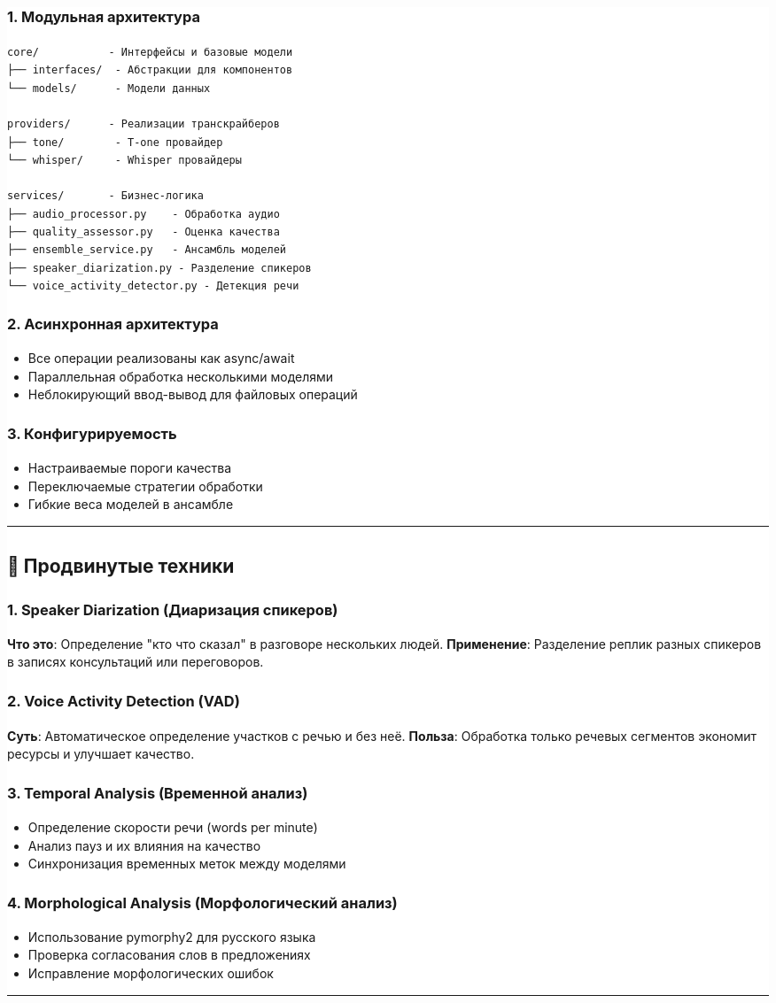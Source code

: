 ### 1. **Модульная архитектура**
```
core/           - Интерфейсы и базовые модели
├── interfaces/  - Абстракции для компонентов
└── models/      - Модели данных

providers/      - Реализации транскрайберов
├── tone/        - T-one провайдер
└── whisper/     - Whisper провайдеры

services/       - Бизнес-логика
├── audio_processor.py    - Обработка аудио
├── quality_assessor.py   - Оценка качества  
├── ensemble_service.py   - Ансамбль моделей
├── speaker_diarization.py - Разделение спикеров
└── voice_activity_detector.py - Детекция речи
```

### 2. **Асинхронная архитектура**
- Все операции реализованы как async/await
- Параллельная обработка несколькими моделями
- Неблокирующий ввод-вывод для файловых операций

### 3. **Конфигурируемость**
- Настраиваемые пороги качества
- Переключаемые стратегии обработки
- Гибкие веса моделей в ансамбле

---

## 🔬 Продвинутые техники

### 1. **Speaker Diarization (Диаризация спикеров)**
**Что это**: Определение "кто что сказал" в разговоре нескольких людей.
**Применение**: Разделение реплик разных спикеров в записях консультаций или переговоров.

### 2. **Voice Activity Detection (VAD)**
**Суть**: Автоматическое определение участков с речью и без неё.
**Польза**: Обработка только речевых сегментов экономит ресурсы и улучшает качество.

### 3. **Temporal Analysis (Временной анализ)**
- Определение скорости речи (words per minute)
- Анализ пауз и их влияния на качество
- Синхронизация временных меток между моделями

### 4. **Morphological Analysis (Морфологический анализ)**
- Использование pymorphy2 для русского языка
- Проверка согласования слов в предложениях
- Исправление морфологических ошибок

---